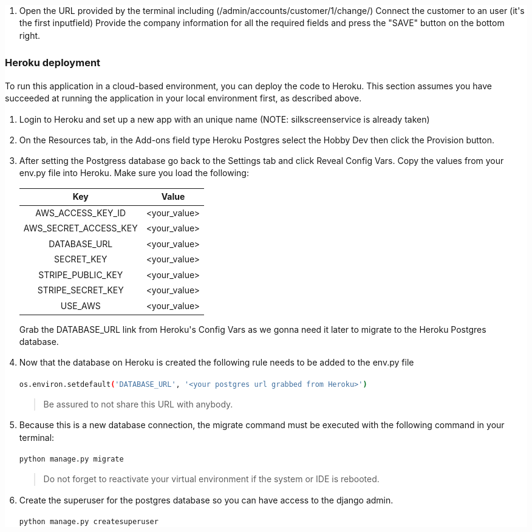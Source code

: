1.  Open the URL provided by the terminal including (/admin/accounts/customer/1/change/)
    Connect the customer to an user (it's the first inputfield)
    Provide the company information for all the required fields and press the "SAVE" button on the bottom right.

### Heroku deployment
To run this application in a cloud-based environment, you can deploy the code to Heroku. This section assumes you have succeeded at running the application in your local environment first, as described above.

1.  Login to Heroku and set up a new app with an unique name (NOTE: silkscreenservice is already taken)
1.  On the Resources tab, in the Add-ons field type Heroku Postgres select the Hobby Dev then click the Provision button.
1.  After setting the Postgress database go back to the Settings tab and click Reveal Config Vars. Copy the values from your env.py file into Heroku. Make sure you load the 
    following:
    
    |           Key           |      Value     |
    |:-----------------------:|:--------------:|
    | AWS_ACCESS_KEY_ID       |  <your_value>  |
    | AWS_SECRET_ACCESS_KEY   |  <your_value>  |
    | DATABASE_URL            |  <your_value>  |
    | SECRET_KEY              |  <your_value>  |
    | STRIPE_PUBLIC_KEY       |  <your_value>  |
    | STRIPE_SECRET_KEY       |  <your_value>  |
    | USE_AWS                 |  <your_value>  |

    Grab the DATABASE_URL link from Heroku's Config Vars as we gonna need it later to migrate
    to the Heroku Postgres database.

1.  Now that the database on Heroku is created the following rule needs to be added to the env.py file
    ```bash
    os.environ.setdefault('DATABASE_URL', '<your postgres url grabbed from Heroku>')
    ```
    >Be assured to not share this URL with anybody.

1.  Because this is a new database connection, the migrate command must be executed with the following command in your terminal:
    ```bash
    python manage.py migrate
    ```
    >Do not forget to reactivate your virtual environment if the system or IDE is rebooted.

1.  Create the superuser for the postgres database so you can have access to the django admin.
    ```bash
    python manage.py createsuperuser
    ```
